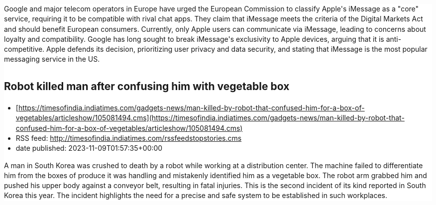 Google and major telecom operators in Europe have urged the European Commission to classify Apple's iMessage as a "core" service, requiring it to be compatible with rival chat apps. They claim that iMessage meets the criteria of the Digital Markets Act and should benefit European consumers. Currently, only Apple users can communicate via iMessage, leading to concerns about loyalty and compatibility. Google has long sought to break iMessage's exclusivity to Apple devices, arguing that it is anti-competitive. Apple defends its decision, prioritizing user privacy and data security, and stating that iMessage is the most popular messaging service in the US.

## Robot killed man after confusing him with vegetable box
 - [https://timesofindia.indiatimes.com/gadgets-news/man-killed-by-robot-that-confused-him-for-a-box-of-vegetables/articleshow/105081494.cms](https://timesofindia.indiatimes.com/gadgets-news/man-killed-by-robot-that-confused-him-for-a-box-of-vegetables/articleshow/105081494.cms)
 - RSS feed: http://timesofindia.indiatimes.com/rssfeedstopstories.cms
 - date published: 2023-11-09T01:57:35+00:00

A man in South Korea was crushed to death by a robot while working at a distribution center. The machine failed to differentiate him from the boxes of produce it was handling and mistakenly identified him as a vegetable box. The robot arm grabbed him and pushed his upper body against a conveyor belt, resulting in fatal injuries. This is the second incident of its kind reported in South Korea this year. The incident highlights the need for a precise and safe system to be established in such workplaces.

